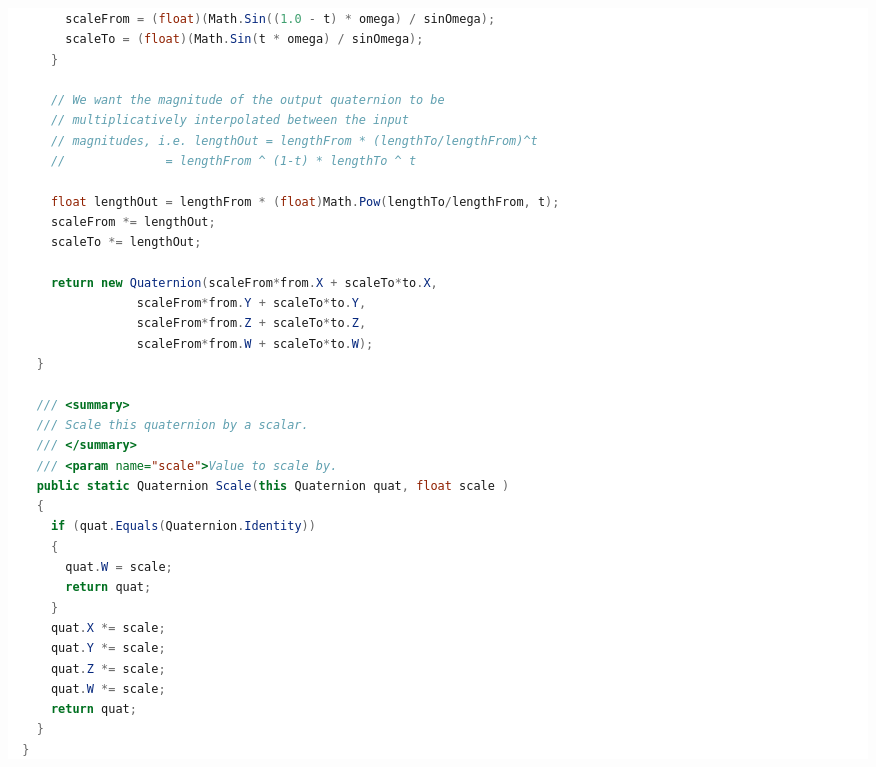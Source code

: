 ```csharp
        scaleFrom = (float)(Math.Sin((1.0 - t) * omega) / sinOmega); 
        scaleTo = (float)(Math.Sin(t * omega) / sinOmega);
      }
 
      // We want the magnitude of the output quaternion to be 
      // multiplicatively interpolated between the input
      // magnitudes, i.e. lengthOut = lengthFrom * (lengthTo/lengthFrom)^t 
      //              = lengthFrom ^ (1-t) * lengthTo ^ t 
 
      float lengthOut = lengthFrom * (float)Math.Pow(lengthTo/lengthFrom, t); 
      scaleFrom *= lengthOut;
      scaleTo *= lengthOut;
 
      return new Quaternion(scaleFrom*from.X + scaleTo*to.X, 
                  scaleFrom*from.Y + scaleTo*to.Y,
                  scaleFrom*from.Z + scaleTo*to.Z, 
                  scaleFrom*from.W + scaleTo*to.W); 
    }
  
    /// <summary> 
    /// Scale this quaternion by a scalar.
    /// </summary> 
    /// <param name="scale">Value to scale by.
    public static Quaternion Scale(this Quaternion quat, float scale )
    {
      if (quat.Equals(Quaternion.Identity)) 
      {
        quat.W = scale;  
        return quat;
      } 
      quat.X *= scale;
      quat.Y *= scale;
      quat.Z *= scale;
      quat.W *= scale; 
      return quat;
    }
  }
```
